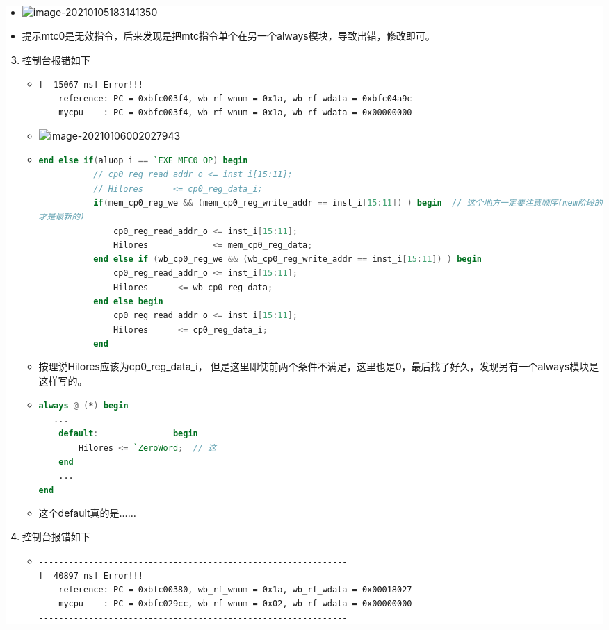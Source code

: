    * ![image-20210105183141350](C:\Users\ASUS\AppData\Roaming\Typora\typora-user-images\image-20210105183141350.png)

   * 提示mtc0是无效指令，后来发现是把mtc指令单个在另一个always模块，导致出错，修改即可。

3. 控制台报错如下

   * ```assembly
     [  15067 ns] Error!!!
         reference: PC = 0xbfc003f4, wb_rf_wnum = 0x1a, wb_rf_wdata = 0xbfc04a9c
         mycpu    : PC = 0xbfc003f4, wb_rf_wnum = 0x1a, wb_rf_wdata = 0x00000000
     ```

   * ![image-20210106002027943](C:\Users\ASUS\AppData\Roaming\Typora\typora-user-images\image-20210106002027943.png)

   * ```verilog
     end else if(aluop_i == `EXE_MFC0_OP) begin  
     			// cp0_reg_read_addr_o <= inst_i[15:11];
     			// Hilores      <= cp0_reg_data_i; 
     			if(mem_cp0_reg_we && (mem_cp0_reg_write_addr == inst_i[15:11]) ) begin  // 这个地方一定要注意顺序(mem阶段的才是最新的)
     				cp0_reg_read_addr_o <= inst_i[15:11];
     				Hilores             <= mem_cp0_reg_data;
     			end else if (wb_cp0_reg_we && (wb_cp0_reg_write_addr == inst_i[15:11]) ) begin
     				cp0_reg_read_addr_o <= inst_i[15:11];
     				Hilores      <= wb_cp0_reg_data;
     			end else begin
     				cp0_reg_read_addr_o <= inst_i[15:11];
     				Hilores      <= cp0_reg_data_i;
     			end
     ```

   * 按理说Hilores应该为cp0_reg_data_i， 但是这里即使前两个条件不满足，这里也是0，最后找了好久，发现另有一个always模块是这样写的。

   * ```verilog
     always @ (*) begin
     	...
         default:				begin
        	 Hilores <= `ZeroWord;  // 这
         end
         ...
     end
     ```

   * 这个default真的是……

4. 控制台报错如下

   * ```assembly
     --------------------------------------------------------------
     [  40897 ns] Error!!!
         reference: PC = 0xbfc00380, wb_rf_wnum = 0x1a, wb_rf_wdata = 0x00018027
         mycpu    : PC = 0xbfc029cc, wb_rf_wnum = 0x02, wb_rf_wdata = 0x00000000
     --------------------------------------------------------------
     ```
